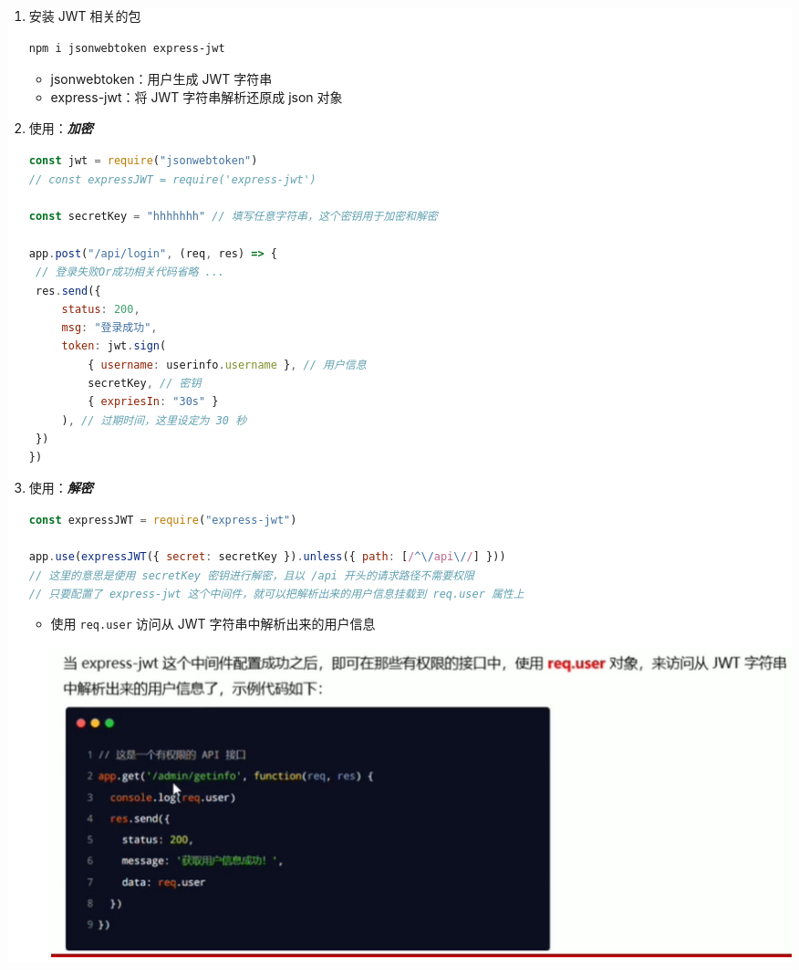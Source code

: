 1. 安装 JWT 相关的包

   ```
   npm i jsonwebtoken express-jwt
   ```

   - jsonwebtoken：用户生成 JWT 字符串
   - express-jwt：将 JWT 字符串解析还原成 json 对象

2. 使用：**_加密_**

   ```js
   const jwt = require("jsonwebtoken")
   // const expressJWT = require('express-jwt')

   const secretKey = "hhhhhhh" // 填写任意字符串，这个密钥用于加密和解密

   app.post("/api/login", (req, res) => {
   	// 登录失败Or成功相关代码省略 ...
   	res.send({
   		status: 200,
   		msg: "登录成功",
   		token: jwt.sign(
   			{ username: userinfo.username }, // 用户信息
   			secretKey, // 密钥
   			{ expriesIn: "30s" }
   		), // 过期时间，这里设定为 30 秒
   	})
   })
   ```

3. 使用：**_解密_**

   ```js
   const expressJWT = require("express-jwt")

   app.use(expressJWT({ secret: secretKey }).unless({ path: [/^\/api\//] }))
   // 这里的意思是使用 secretKey 密钥进行解密，且以 /api 开头的请求路径不需要权限
   // 只要配置了 express-jwt 这个中间件，就可以把解析出来的用户信息挂载到 req.user 属性上
   ```

   - 使用 `req.user` 访问从 JWT 字符串中解析出来的用户信息

     ![image-20220407171217838](./nodejs.assets/image-20220407171217838.png)
